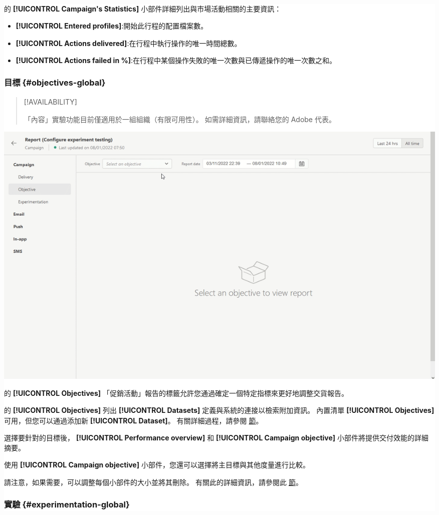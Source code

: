 的 **[!UICONTROL Campaign's Statistics]** 小部件詳細列出與市場活動相關的主要資訊：

* **[!UICONTROL Entered profiles]**:開始此行程的配置檔案數。

* **[!UICONTROL Actions delivered]**:在行程中執行操作的唯一時間總數。

* **[!UICONTROL Actions failed in %]**:在行程中某個操作失敗的唯一次數與已傳遞操作的唯一次數之和。

### 目標 {#objectives-global}

>[!AVAILABILITY]
>
>「內容」實驗功能目前僅適用於一組組織（有限可用性）。 如需詳細資訊，請聯絡您的 Adobe 代表。

![](assets/performance_report.gif)

的 **[!UICONTROL Objectives]** 「促銷活動」報告的標籤允許您通過確定一個特定指標來更好地調整交貨報告。

的 **[!UICONTROL Objectives]** 列出 **[!UICONTROL Datasets]** 定義與系統的連接以檢索附加資訊。 內置清單 **[!UICONTROL Objectives]** 可用，但您可以通過添加新 **[!UICONTROL Dataset]**。 有關詳細過程，請參閱 [節](reporting-configuration.md)。

選擇要針對的目標後， **[!UICONTROL Performance overview]** 和 **[!UICONTROL Campaign objective]** 小部件將提供交付效能的詳細摘要。

使用 **[!UICONTROL Campaign objective]** 小部件，您還可以選擇將主目標與其他度量進行比較。

請注意，如果需要，可以調整每個小部件的大小並將其刪除。 有關此的詳細資訊，請參閱此 [節](../reports/global-report.md#modify-dashboard)。

### 實驗 {#experimentation-global}
